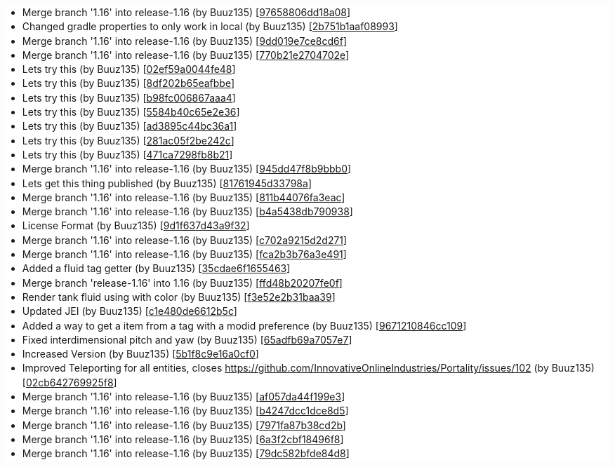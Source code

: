 - Merge branch '1.16' into release-1.16 (by Buuz135) [[97658806dd18a08](https://github.com/InnovativeOnlineIndustries/Titanium/commit/97658806dd18a082d1a9b5c39d255ff25e33e54b)]
- Changed gradle properties to only work in local (by Buuz135) [[2b751b1aaf08993](https://github.com/InnovativeOnlineIndustries/Titanium/commit/2b751b1aaf089935fd929170952342904af703b7)]
- Merge branch '1.16' into release-1.16 (by Buuz135) [[9dd019e7ce8cd6f](https://github.com/InnovativeOnlineIndustries/Titanium/commit/9dd019e7ce8cd6f78c66ecbeaaa4dc270e1a2314)]
- Merge branch '1.16' into release-1.16 (by Buuz135) [[770b21e2704702e](https://github.com/InnovativeOnlineIndustries/Titanium/commit/770b21e2704702e3d7dddbd2e760ab187a9f78b7)]
- Lets try this (by Buuz135) [[02ef59a0044fe48](https://github.com/InnovativeOnlineIndustries/Titanium/commit/02ef59a0044fe48131185a36f3f91463acc65c98)]
- Lets try this (by Buuz135) [[8df202b65eafbbe](https://github.com/InnovativeOnlineIndustries/Titanium/commit/8df202b65eafbbeaf9aed4bd1e07b0d080b5cf14)]
- Lets try this (by Buuz135) [[b98fc006867aaa4](https://github.com/InnovativeOnlineIndustries/Titanium/commit/b98fc006867aaa423eecee7324ac1445e864bd3f)]
- Lets try this (by Buuz135) [[5584b40c65e2e36](https://github.com/InnovativeOnlineIndustries/Titanium/commit/5584b40c65e2e367cd6c07a0f17b20a3ef7ac3c9)]
- Lets try this (by Buuz135) [[ad3895c44bc36a1](https://github.com/InnovativeOnlineIndustries/Titanium/commit/ad3895c44bc36a1ae8129c1305ce9647ee006013)]
- Lets try this (by Buuz135) [[281ac05f2be242c](https://github.com/InnovativeOnlineIndustries/Titanium/commit/281ac05f2be242c970bc056de3e8d68f5263c39d)]
- Lets try this (by Buuz135) [[471ca7298fb8b21](https://github.com/InnovativeOnlineIndustries/Titanium/commit/471ca7298fb8b21735827bef0f83350c60fb483f)]
- Merge branch '1.16' into release-1.16 (by Buuz135) [[945dd47f8b9bbb0](https://github.com/InnovativeOnlineIndustries/Titanium/commit/945dd47f8b9bbb00c8ce2d4856fb8c3e1352db70)]
- Lets get this thing published (by Buuz135) [[81761945d33798a](https://github.com/InnovativeOnlineIndustries/Titanium/commit/81761945d33798a1e6ed6a99e3b37fd6647f07b3)]
- Merge branch '1.16' into release-1.16 (by Buuz135) [[811b44076fa3eac](https://github.com/InnovativeOnlineIndustries/Titanium/commit/811b44076fa3eace6974f0bdf1bf4e5893fe21aa)]
- Merge branch '1.16' into release-1.16 (by Buuz135) [[b4a5438db790938](https://github.com/InnovativeOnlineIndustries/Titanium/commit/b4a5438db790938c2c222fc3a361df364887394d)]
- License Format (by Buuz135) [[9d1f637d43a9f32](https://github.com/InnovativeOnlineIndustries/Titanium/commit/9d1f637d43a9f323554bb31c96114a3e6c4f9db9)]
- Merge branch '1.16' into release-1.16 (by Buuz135) [[c702a9215d2d271](https://github.com/InnovativeOnlineIndustries/Titanium/commit/c702a9215d2d271675887ae2b857c6340b537fd1)]
- Merge branch '1.16' into release-1.16 (by Buuz135) [[fca2b3b76a3e491](https://github.com/InnovativeOnlineIndustries/Titanium/commit/fca2b3b76a3e4915f5eab92dddaaed756e17e15d)]
- Added a fluid tag getter (by Buuz135) [[35cdae6f1655463](https://github.com/InnovativeOnlineIndustries/Titanium/commit/35cdae6f1655463a3eabb6602df073e1010c4c21)]
- Merge branch 'release-1.16' into 1.16 (by Buuz135) [[ffd48b20207fe0f](https://github.com/InnovativeOnlineIndustries/Titanium/commit/ffd48b20207fe0fd8c7be0826801643625028f3a)]
- Render tank fluid using with color (by Buuz135) [[f3e52e2b31baa39](https://github.com/InnovativeOnlineIndustries/Titanium/commit/f3e52e2b31baa3955227789ad22f62317416a434)]
- Updated JEI (by Buuz135) [[c1e480de6612b5c](https://github.com/InnovativeOnlineIndustries/Titanium/commit/c1e480de6612b5c266ea4f70bf8f25796b75ffef)]
- Added a way to get a item from a tag with a modid preference (by Buuz135) [[9671210846cc109](https://github.com/InnovativeOnlineIndustries/Titanium/commit/9671210846cc109f79efbda716ddf0ce88d18b07)]
- Fixed interdimensional pitch and yaw (by Buuz135) [[65adfb69a7057e7](https://github.com/InnovativeOnlineIndustries/Titanium/commit/65adfb69a7057e7fd0b0f36c49f9dfec92ab722b)]
- Increased Version (by Buuz135) [[5b1f8c9e16a0cf0](https://github.com/InnovativeOnlineIndustries/Titanium/commit/5b1f8c9e16a0cf09ca4499970b7654b98baa2a2d)]
- Improved Teleporting for all entities, closes https://github.com/InnovativeOnlineIndustries/Portality/issues/102 (by Buuz135) [[02cb642769925f8](https://github.com/InnovativeOnlineIndustries/Titanium/commit/02cb642769925f8e6cd19233109ee243fa164ea7)]
- Merge branch '1.16' into release-1.16 (by Buuz135) [[af057da44f199e3](https://github.com/InnovativeOnlineIndustries/Titanium/commit/af057da44f199e3ed1769f05e04ede7b0c9c3dc6)]
- Merge branch '1.16' into release-1.16 (by Buuz135) [[b4247dcc1dce8d5](https://github.com/InnovativeOnlineIndustries/Titanium/commit/b4247dcc1dce8d5c21afbe0bd1604baf68e449d0)]
- Merge branch '1.16' into release-1.16 (by Buuz135) [[7971fa87b38cd2b](https://github.com/InnovativeOnlineIndustries/Titanium/commit/7971fa87b38cd2ba805b5d1be49de5b6a46b7085)]
- Merge branch '1.16' into release-1.16 (by Buuz135) [[6a3f2cbf18496f8](https://github.com/InnovativeOnlineIndustries/Titanium/commit/6a3f2cbf18496f8d44a234f0dec389b9063736c7)]
- Merge branch '1.16' into release-1.16 (by Buuz135) [[79dc582bfde84d8](https://github.com/InnovativeOnlineIndustries/Titanium/commit/79dc582bfde84d82b8bd928e85997e1289597006)]